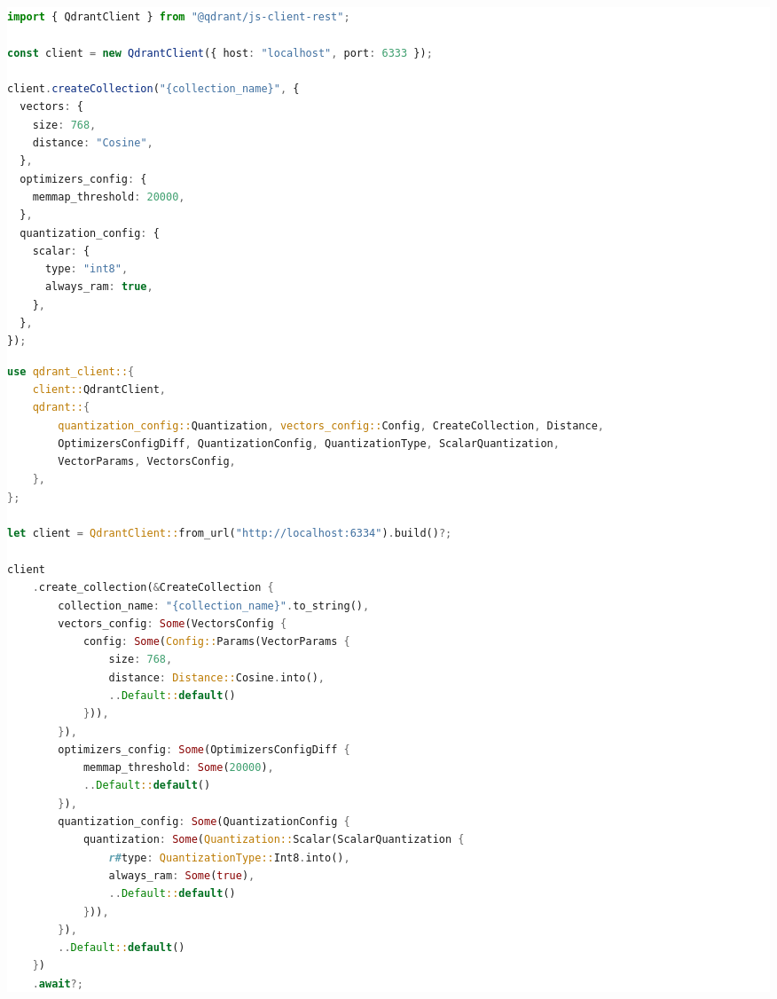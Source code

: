 ```typescript
import { QdrantClient } from "@qdrant/js-client-rest";

const client = new QdrantClient({ host: "localhost", port: 6333 });

client.createCollection("{collection_name}", {
  vectors: {
    size: 768,
    distance: "Cosine",
  },
  optimizers_config: {
    memmap_threshold: 20000,
  },
  quantization_config: {
    scalar: {
      type: "int8",
      always_ram: true,
    },
  },
});
```

```rust
use qdrant_client::{
    client::QdrantClient,
    qdrant::{
        quantization_config::Quantization, vectors_config::Config, CreateCollection, Distance,
        OptimizersConfigDiff, QuantizationConfig, QuantizationType, ScalarQuantization,
        VectorParams, VectorsConfig,
    },
};

let client = QdrantClient::from_url("http://localhost:6334").build()?;

client
    .create_collection(&CreateCollection {
        collection_name: "{collection_name}".to_string(),
        vectors_config: Some(VectorsConfig {
            config: Some(Config::Params(VectorParams {
                size: 768,
                distance: Distance::Cosine.into(),
                ..Default::default()
            })),
        }),
        optimizers_config: Some(OptimizersConfigDiff {
            memmap_threshold: Some(20000),
            ..Default::default()
        }),
        quantization_config: Some(QuantizationConfig {
            quantization: Some(Quantization::Scalar(ScalarQuantization {
                r#type: QuantizationType::Int8.into(),
                always_ram: Some(true),
                ..Default::default()
            })),
        }),
        ..Default::default()
    })
    .await?;
```
